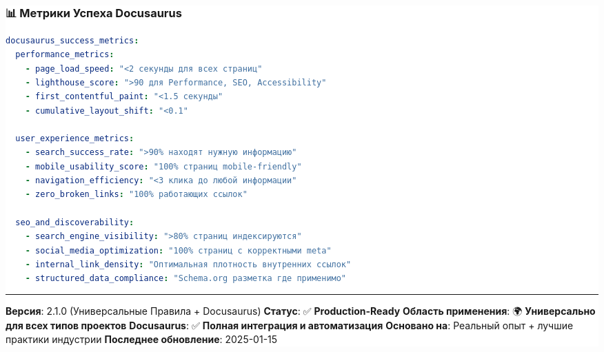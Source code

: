 ### 📊 Метрики Успеха Docusaurus

```yaml
docusaurus_success_metrics:
  performance_metrics:
    - page_load_speed: "<2 секунды для всех страниц"
    - lighthouse_score: ">90 для Performance, SEO, Accessibility"
    - first_contentful_paint: "<1.5 секунды"
    - cumulative_layout_shift: "<0.1"

  user_experience_metrics:
    - search_success_rate: ">90% находят нужную информацию"
    - mobile_usability_score: "100% страниц mobile-friendly"
    - navigation_efficiency: "<3 клика до любой информации"
    - zero_broken_links: "100% работающих ссылок"

  seo_and_discoverability:
    - search_engine_visibility: ">80% страниц индексируются"
    - social_media_optimization: "100% страниц с корректными meta"
    - internal_link_density: "Оптимальная плотность внутренних ссылок"
    - structured_data_compliance: "Schema.org разметка где применимо"
```

---

**Версия**: 2.1.0 (Универсальные Правила + Docusaurus)
**Статус**: ✅ **Production-Ready**
**Область применения**: 🌍 **Универсально для всех типов проектов**
**Docusaurus**: ✅ **Полная интеграция и автоматизация**
**Основано на**: Реальный опыт + лучшие практики индустрии
**Последнее обновление**: 2025-01-15

